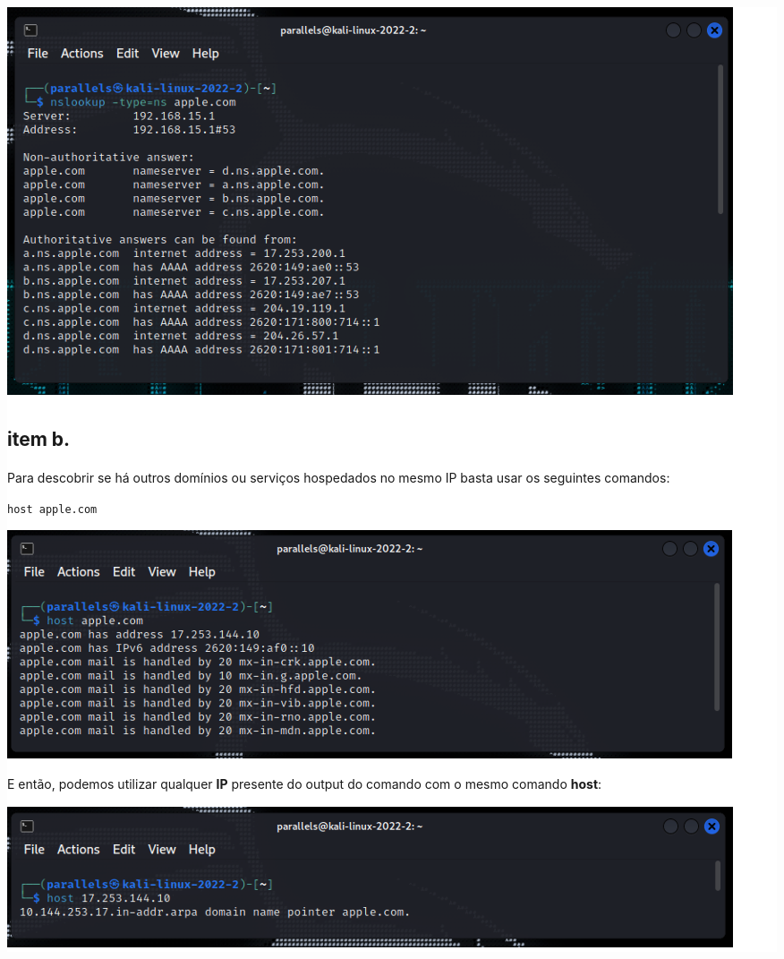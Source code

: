 ![Screenshot 2023-03-23 at 19.19.27.png](Roteiro%202%20486c74ac67c84552b38e027c46688c37/Screenshot_2023-03-23_at_19.19.27.png)

## item b.

Para descobrir se há outros domínios ou serviços hospedados no mesmo IP basta usar os seguintes comandos:

```bash
host apple.com
```

![Screenshot 2023-03-23 at 19.21.03.png](Roteiro%202%20486c74ac67c84552b38e027c46688c37/Screenshot_2023-03-23_at_19.21.03.png)

E então, podemos utilizar qualquer ****IP**** presente do output do comando com o mesmo comando ********host********:

![Screenshot 2023-03-23 at 19.24.14.png](Roteiro%202%20486c74ac67c84552b38e027c46688c37/Screenshot_2023-03-23_at_19.24.14.png)
